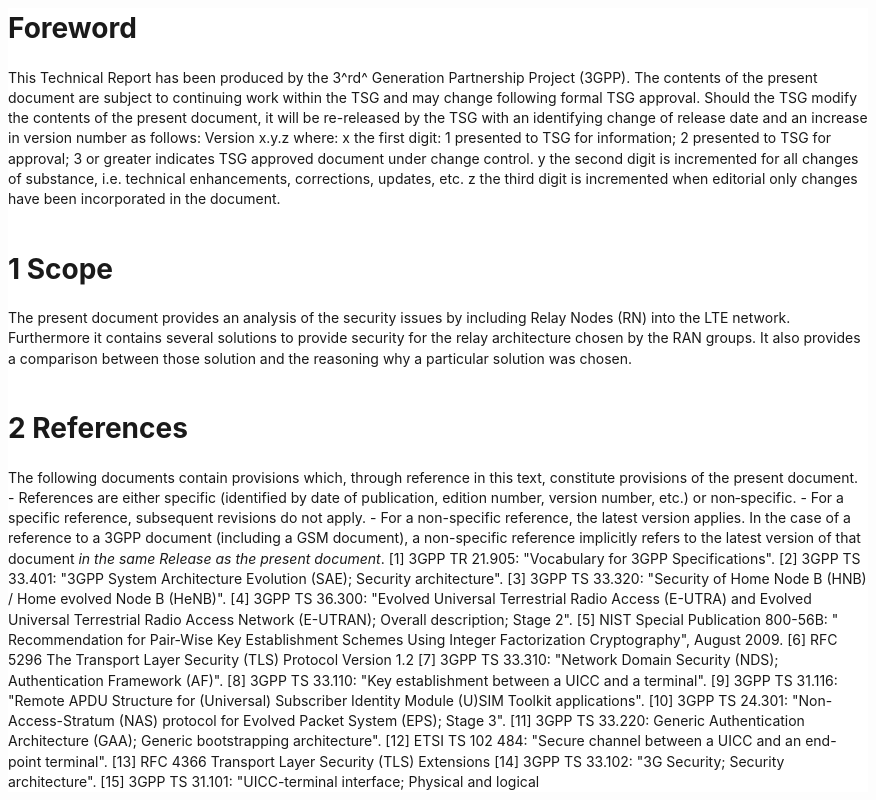 # Foreword
This Technical Report has been produced by the 3^rd^ Generation Partnership
Project (3GPP).
The contents of the present document are subject to continuing work within the
TSG and may change following formal TSG approval. Should the TSG modify the
contents of the present document, it will be re-released by the TSG with an
identifying change of release date and an increase in version number as
follows:
Version x.y.z
where:
x the first digit:
1 presented to TSG for information;
2 presented to TSG for approval;
3 or greater indicates TSG approved document under change control.
y the second digit is incremented for all changes of substance, i.e. technical
enhancements, corrections, updates, etc.
z the third digit is incremented when editorial only changes have been
incorporated in the document.
# 1 Scope
The present document provides an analysis of the security issues by including
Relay Nodes (RN) into the LTE network. Furthermore it contains several
solutions to provide security for the relay architecture chosen by the RAN
groups. It also provides a comparison between those solution and the reasoning
why a particular solution was chosen.
# 2 References
The following documents contain provisions which, through reference in this
text, constitute provisions of the present document.
\- References are either specific (identified by date of publication, edition
number, version number, etc.) or non‑specific.
\- For a specific reference, subsequent revisions do not apply.
\- For a non-specific reference, the latest version applies. In the case of a
reference to a 3GPP document (including a GSM document), a non-specific
reference implicitly refers to the latest version of that document _in the
same Release as the present document_.
[1] 3GPP TR 21.905: \"Vocabulary for 3GPP Specifications\".
[2] 3GPP TS 33.401: \"3GPP System Architecture Evolution (SAE); Security
architecture\".
[3] 3GPP TS 33.320: \"Security of Home Node B (HNB) / Home evolved Node B
(HeNB)\".
[4] 3GPP TS 36.300: \"Evolved Universal Terrestrial Radio Access (E-UTRA) and
Evolved Universal Terrestrial Radio Access Network (E-UTRAN); Overall
description; Stage 2\".
[5] NIST Special Publication 800-56B: \" Recommendation for Pair-Wise Key
Establishment Schemes Using Integer Factorization Cryptography\", August 2009.
[6] RFC 5296 The Transport Layer Security (TLS) Protocol Version 1.2
[7] 3GPP TS 33.310: \"Network Domain Security (NDS); Authentication Framework
(AF)\".
[8] 3GPP TS 33.110: \"Key establishment between a UICC and a terminal\".
[9] 3GPP TS 31.116: \"Remote APDU Structure for (Universal) Subscriber
Identity Module (U)SIM Toolkit applications\".
[10] 3GPP TS 24.301: \"Non-Access-Stratum (NAS) protocol for Evolved Packet
System (EPS); Stage 3\".
[11] 3GPP TS 33.220: Generic Authentication Architecture (GAA); Generic
bootstrapping architecture\".
[12] ETSI TS 102 484: \"Secure channel between a UICC and an end-point
terminal\".
[13] RFC 4366 Transport Layer Security (TLS) Extensions
[14] 3GPP TS 33.102: \"3G Security; Security architecture\".
[15] 3GPP TS 31.101: \"UICC-terminal interface; Physical and logical